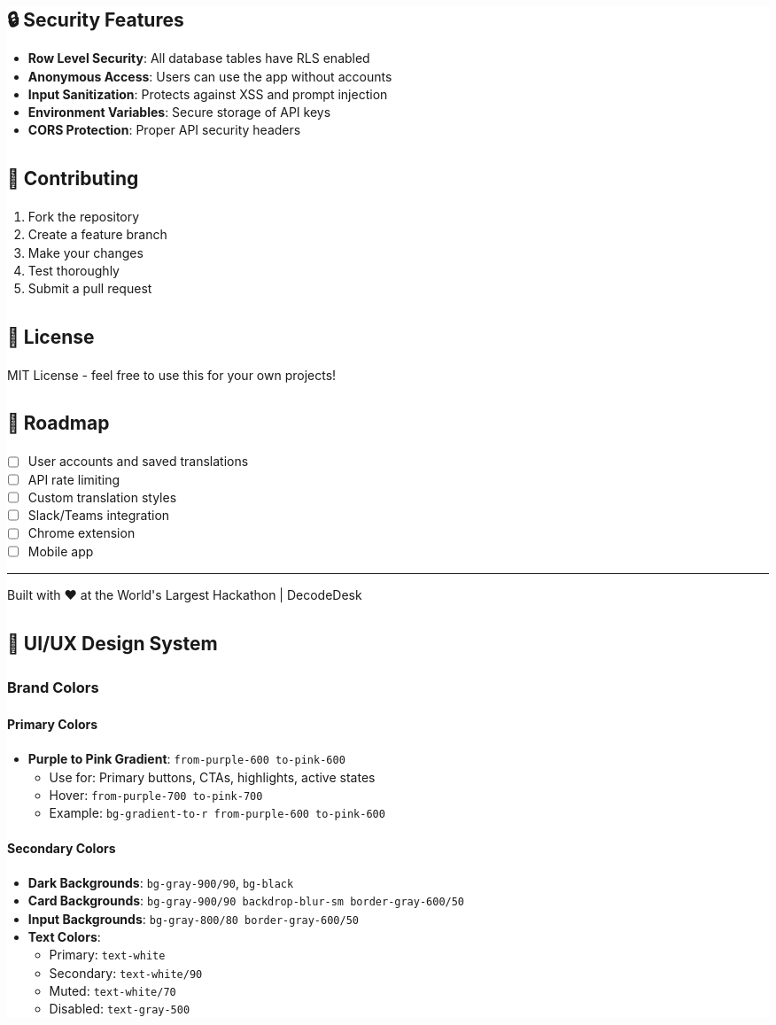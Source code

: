 ## 🔒 Security Features

- **Row Level Security**: All database tables have RLS enabled
- **Anonymous Access**: Users can use the app without accounts
- **Input Sanitization**: Protects against XSS and prompt injection
- **Environment Variables**: Secure storage of API keys
- **CORS Protection**: Proper API security headers

## 🤝 Contributing

1. Fork the repository
2. Create a feature branch
3. Make your changes
4. Test thoroughly
5. Submit a pull request

## 📝 License

MIT License - feel free to use this for your own projects!

## 🎯 Roadmap

- [ ] User accounts and saved translations
- [ ] API rate limiting
- [ ] Custom translation styles
- [ ] Slack/Teams integration
- [ ] Chrome extension
- [ ] Mobile app

---

Built with ❤️ at the World's Largest Hackathon | DecodeDesk

## 🎨 UI/UX Design System

### Brand Colors

#### Primary Colors
- **Purple to Pink Gradient**: `from-purple-600 to-pink-600`
  - Use for: Primary buttons, CTAs, highlights, active states
  - Hover: `from-purple-700 to-pink-700`
  - Example: `bg-gradient-to-r from-purple-600 to-pink-600`

#### Secondary Colors
- **Dark Backgrounds**: `bg-gray-900/90`, `bg-black`
- **Card Backgrounds**: `bg-gray-900/90 backdrop-blur-sm border-gray-600/50`
- **Input Backgrounds**: `bg-gray-800/80 border-gray-600/50`
- **Text Colors**: 
  - Primary: `text-white`
  - Secondary: `text-white/90`
  - Muted: `text-white/70`
  - Disabled: `text-gray-500`
